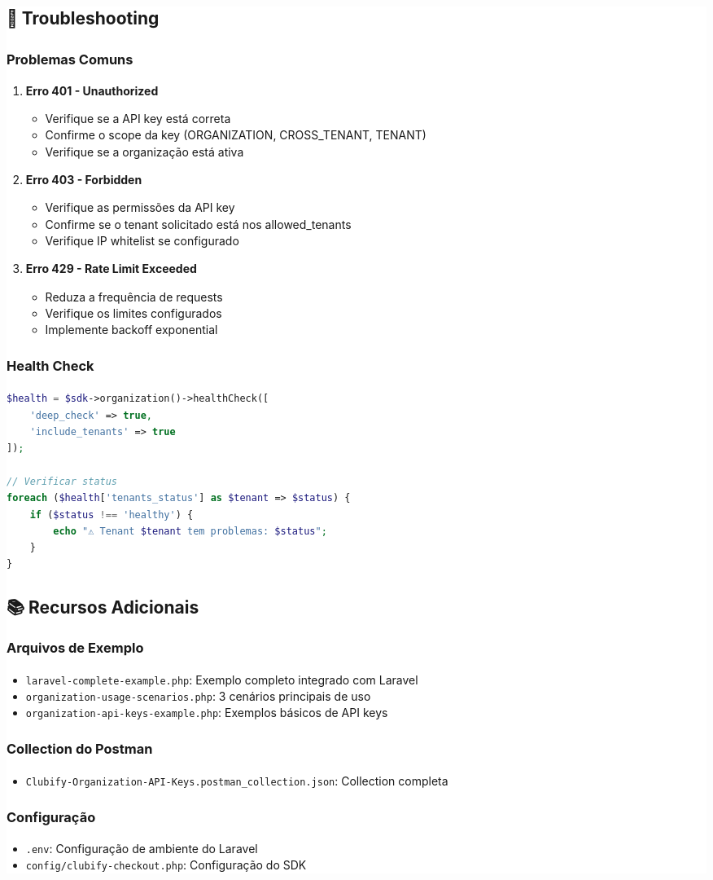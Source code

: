 ## 🚨 Troubleshooting

### Problemas Comuns

1. **Erro 401 - Unauthorized**
   - Verifique se a API key está correta
   - Confirme o scope da key (ORGANIZATION, CROSS_TENANT, TENANT)
   - Verifique se a organização está ativa

2. **Erro 403 - Forbidden**
   - Verifique as permissões da API key
   - Confirme se o tenant solicitado está nos allowed_tenants
   - Verifique IP whitelist se configurado

3. **Erro 429 - Rate Limit Exceeded**
   - Reduza a frequência de requests
   - Verifique os limites configurados
   - Implemente backoff exponential

### Health Check

```php
$health = $sdk->organization()->healthCheck([
    'deep_check' => true,
    'include_tenants' => true
]);

// Verificar status
foreach ($health['tenants_status'] as $tenant => $status) {
    if ($status !== 'healthy') {
        echo "⚠️ Tenant $tenant tem problemas: $status";
    }
}
```

## 📚 Recursos Adicionais

### Arquivos de Exemplo

- `laravel-complete-example.php`: Exemplo completo integrado com Laravel
- `organization-usage-scenarios.php`: 3 cenários principais de uso
- `organization-api-keys-example.php`: Exemplos básicos de API keys

### Collection do Postman

- `Clubify-Organization-API-Keys.postman_collection.json`: Collection completa

### Configuração

- `.env`: Configuração de ambiente do Laravel
- `config/clubify-checkout.php`: Configuração do SDK
